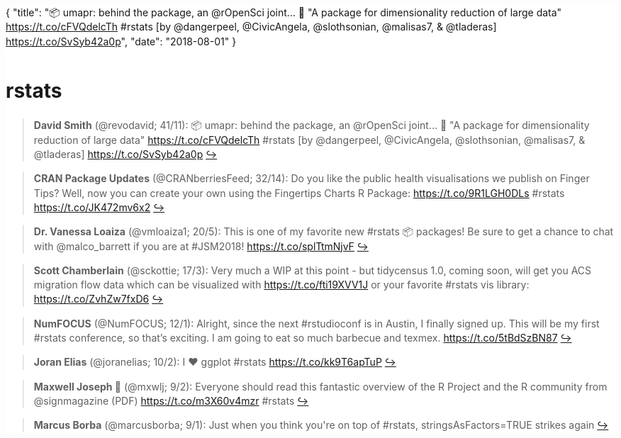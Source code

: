 {
  "title": "📦 umapr: behind the package, an @rOpenSci joint… 🔽 \"A package for dimensionality reduction of large data\" https://t.co/cFVQdelcTh #rstats [by @dangerpeel, @CivicAngela, @slothsonian, @malisas7, &amp; @tladeras] https://t.co/SvSyb42a0p",
  "date": "2018-08-01"
}

# rstats

> **David Smith** (@revodavid; 41/11): 📦 umapr: behind the package, an @rOpenSci joint…
🔽 "A package for dimensionality reduction of large data" 
https://t.co/cFVQdelcTh #rstats
[by @dangerpeel, @CivicAngela, @slothsonian, @malisas7, &amp; @tladeras] https://t.co/SvSyb42a0p  [&#8618;](https://twitter.com/dataandme/status/1024701824388005888)




> **CRAN Package Updates** (@CRANberriesFeed; 32/14): Do you like the public health visualisations we publish on Finger Tips? Well, now you can create your own using the Fingertips Charts R Package: https://t.co/9R1LGH0DLs #rstats https://t.co/JK472mv6x2  [&#8618;](https://twitter.com/dataandme/status/1024716399145443329)




> **Dr. Vanessa Loaiza** (@vmloaiza1; 20/5): This is one of my favorite new #rstats 📦 packages! Be sure to get a chance to chat with @malco_barrett if you are at #JSM2018! https://t.co/splTtmNjvF  [&#8618;](https://twitter.com/dataandme/status/1024740462807207942)




> **Scott Chamberlain** (@sckottie; 17/3): Very much a WIP at this point - but tidycensus 1.0, coming soon, will get you ACS migration flow data which can be visualized with https://t.co/fti19XVV1J or your favorite #rstats vis library: https://t.co/ZvhZw7fxD6  [&#8618;](https://twitter.com/dataandme/status/1024746077692538881)




> **NumFOCUS** (@NumFOCUS; 12/1): Alright, since the next #rstudioconf is in Austin, I finally signed up. This will be my first #rstats conference, so that’s exciting. I am going to eat so much barbecue and texmex. https://t.co/5tBdSzBN87  [&#8618;](https://twitter.com/dataandme/status/1024710449961545728)




> **Joran Elias** (@joranelias; 10/2): I ❤️ ggplot #rstats https://t.co/kk9T6apTuP  [&#8618;](https://twitter.com/dataandme/status/1024718332442730501)




> **Maxwell Joseph 🍩** (@mxwlj; 9/2): Everyone should read this fantastic overview of the R Project and the R community from @signmagazine  (PDF) https://t.co/m3X60v4mzr #rstats  [&#8618;](https://twitter.com/dataandme/status/1024720159200534529)




> **Marcus Borba** (@marcusborba; 9/1): Just when you think you're on top of #rstats, stringsAsFactors=TRUE strikes again  [&#8618;](https://twitter.com/dataandme/status/1024743897220689920)
